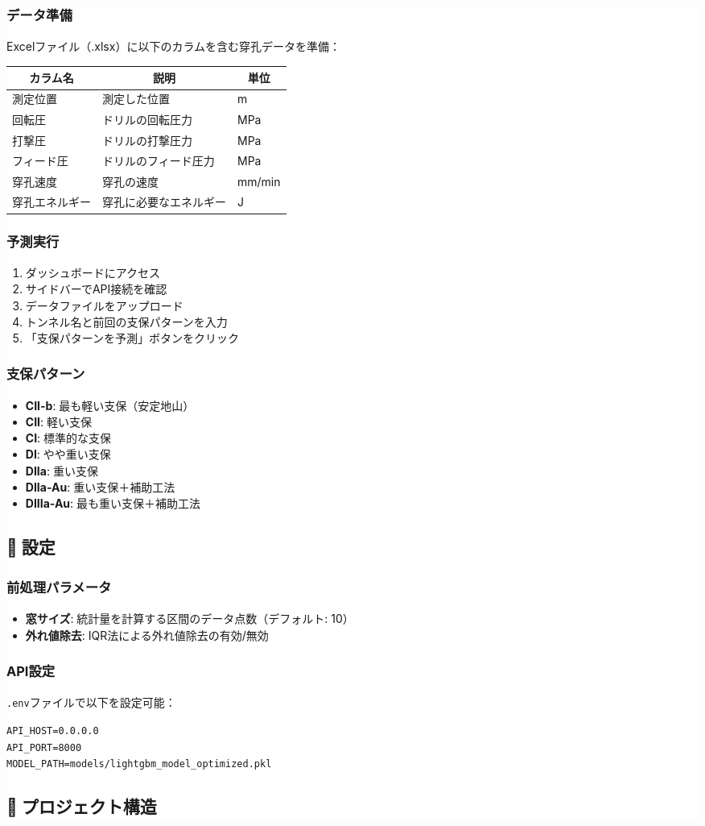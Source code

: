 ### データ準備

Excelファイル（.xlsx）に以下のカラムを含む穿孔データを準備：

| カラム名 | 説明 | 単位 |
|---------|------|------|
| 測定位置 | 測定した位置 | m |
| 回転圧 | ドリルの回転圧力 | MPa |
| 打撃圧 | ドリルの打撃圧力 | MPa |
| フィード圧 | ドリルのフィード圧力 | MPa |
| 穿孔速度 | 穿孔の速度 | mm/min |
| 穿孔エネルギー | 穿孔に必要なエネルギー | J |

### 予測実行

1. ダッシュボードにアクセス
2. サイドバーでAPI接続を確認
3. データファイルをアップロード
4. トンネル名と前回の支保パターンを入力
5. 「支保パターンを予測」ボタンをクリック

### 支保パターン

- **CII-b**: 最も軽い支保（安定地山）
- **CII**: 軽い支保
- **CI**: 標準的な支保
- **DI**: やや重い支保
- **DIIa**: 重い支保
- **DIIa-Au**: 重い支保＋補助工法
- **DIIIa-Au**: 最も重い支保＋補助工法

## 🔧 設定

### 前処理パラメータ

- **窓サイズ**: 統計量を計算する区間のデータ点数（デフォルト: 10）
- **外れ値除去**: IQR法による外れ値除去の有効/無効

### API設定

`.env`ファイルで以下を設定可能：

```env
API_HOST=0.0.0.0
API_PORT=8000
MODEL_PATH=models/lightgbm_model_optimized.pkl
```

## 📁 プロジェクト構造
